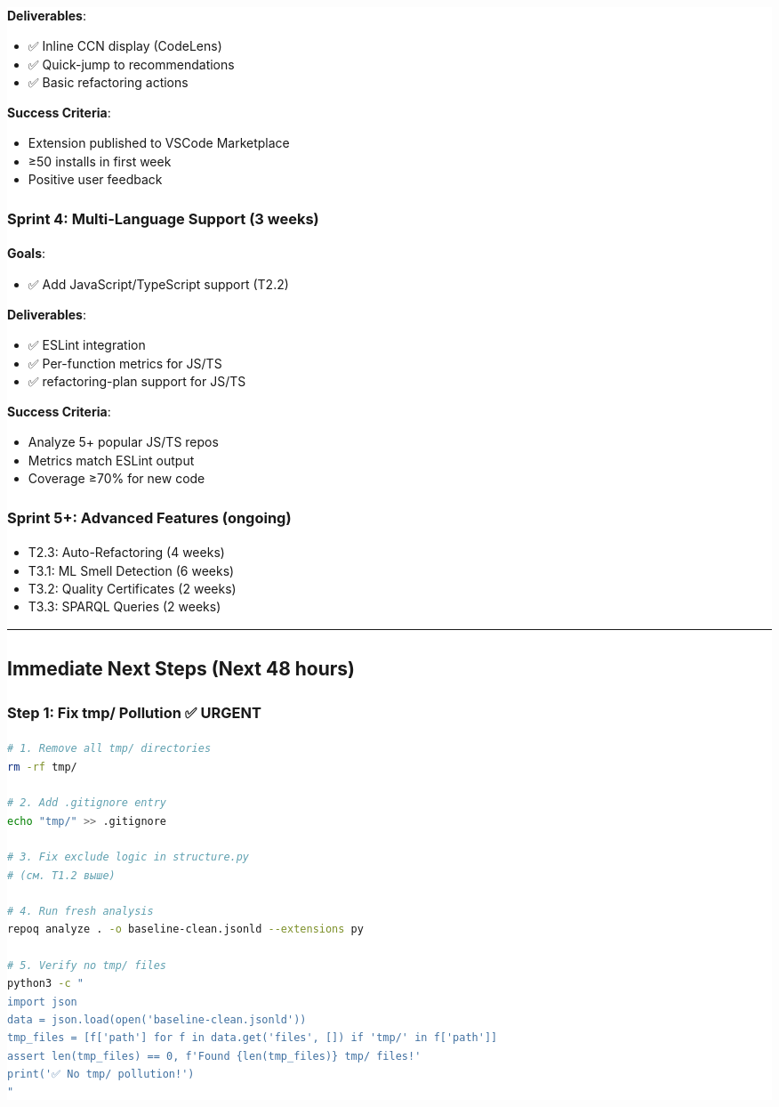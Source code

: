 **Deliverables**:

- ✅ Inline CCN display (CodeLens)
- ✅ Quick-jump to recommendations
- ✅ Basic refactoring actions

**Success Criteria**:

- Extension published to VSCode Marketplace
- ≥50 installs in first week
- Positive user feedback

### Sprint 4: Multi-Language Support (3 weeks)

**Goals**:

- ✅ Add JavaScript/TypeScript support (T2.2)

**Deliverables**:

- ✅ ESLint integration
- ✅ Per-function metrics for JS/TS
- ✅ refactoring-plan support for JS/TS

**Success Criteria**:

- Analyze 5+ popular JS/TS repos
- Metrics match ESLint output
- Coverage ≥70% for new code

### Sprint 5+: Advanced Features (ongoing)

- T2.3: Auto-Refactoring (4 weeks)
- T3.1: ML Smell Detection (6 weeks)
- T3.2: Quality Certificates (2 weeks)
- T3.3: SPARQL Queries (2 weeks)

---

## Immediate Next Steps (Next 48 hours)

### Step 1: Fix tmp/ Pollution ✅ URGENT

```bash
# 1. Remove all tmp/ directories
rm -rf tmp/

# 2. Add .gitignore entry
echo "tmp/" >> .gitignore

# 3. Fix exclude logic in structure.py
# (см. T1.2 выше)

# 4. Run fresh analysis
repoq analyze . -o baseline-clean.jsonld --extensions py

# 5. Verify no tmp/ files
python3 -c "
import json
data = json.load(open('baseline-clean.jsonld'))
tmp_files = [f['path'] for f in data.get('files', []) if 'tmp/' in f['path']]
assert len(tmp_files) == 0, f'Found {len(tmp_files)} tmp/ files!'
print('✅ No tmp/ pollution!')
"
```
